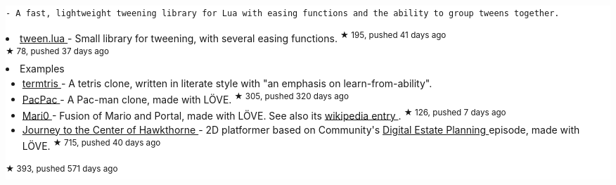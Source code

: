     - A fast, lightweight tweening library for Lua with easing functions and the ability to group tweens together.
   </li>
   <li>
    <a href="https://github.com/kikito/tween.lua">
     tween.lua
    </a>
    - Small library for tweening, with several easing functions.
    <sup>
     &#9733 195, pushed 41 days ago
    </sup>
   </li>
  </ul>
  <sup>
   &#9733 78, pushed 37 days ago
  </sup>
 </li>
 <li>
  Examples
  <ul>
   <li>
    <a href="https://github.com/tylerneylon/termtris">
     termtris
    </a>
    - A tetris clone, written in literate style with "an emphasis on learn-from-ability".
   </li>
   <li>
    <a href="https://github.com/tylerneylon/pacpac">
     PacPac
    </a>
    - A Pac-man clone, made with LÖVE.
    <sup>
     &#9733 305, pushed 320 days ago
    </sup>
   </li>
   <li>
    <a href="https://github.com/Stabyourself/mari0">
     Mari0
    </a>
    - Fusion of Mario and Portal, made with LÖVE. See also its
    <a href="https://en.wikipedia.org/wiki/Mari0">
     wikipedia entry
    </a>
    .
    <sup>
     &#9733 126, pushed 7 days ago
    </sup>
   </li>
   <li>
    <a href="https://github.com/hawkthorne/hawkthorne-journey">
     Journey to the Center of Hawkthorne
    </a>
    - 2D platformer based on Community's
    <a href="https://en.wikipedia.org/wiki/Digital_Estate_Planning">
     Digital Estate Planning
    </a>
    episode, made with LÖVE.
    <sup>
     &#9733 715, pushed 40 days ago
    </sup>
   </li>
  </ul>
  <sup>
   &#9733 393, pushed 571 days ago